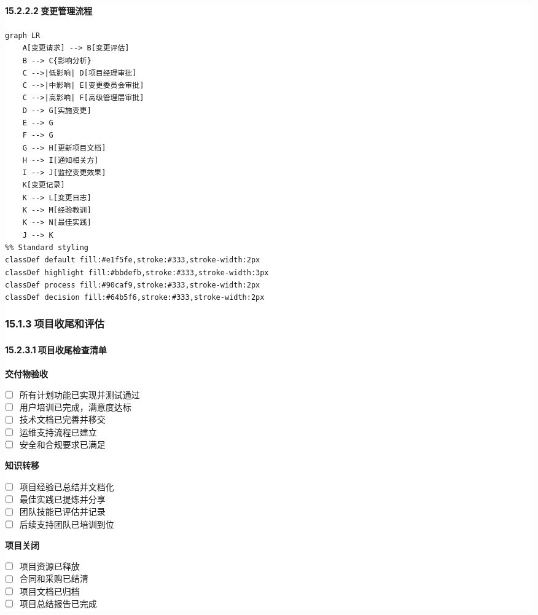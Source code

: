 #### 15.2.2.2 变更管理流程


<div class="chart-container">

```mermaid
graph LR
    A[变更请求] --> B[变更评估]
    B --> C{影响分析}
    C -->|低影响| D[项目经理审批]
    C -->|中影响| E[变更委员会审批]
    C -->|高影响| F[高级管理层审批]
    D --> G[实施变更]
    E --> G
    F --> G
    G --> H[更新项目文档]
    H --> I[通知相关方]
    I --> J[监控变更效果]
    K[变更记录]
    K --> L[变更日志]
    K --> M[经验教训]
    K --> N[最佳实践]
    J --> K
%% Standard styling
classDef default fill:#e1f5fe,stroke:#333,stroke-width:2px
classDef highlight fill:#bbdefb,stroke:#333,stroke-width:3px
classDef process fill:#90caf9,stroke:#333,stroke-width:2px
classDef decision fill:#64b5f6,stroke:#333,stroke-width:2px
```

### 15.1.3 项目收尾和评估


#### 15.2.3.1 项目收尾检查清单


**交付物验收**

- [ ] 所有计划功能已实现并测试通过
- [ ] 用户培训已完成，满意度达标
- [ ] 技术文档已完善并移交
- [ ] 运维支持流程已建立
- [ ] 安全和合规要求已满足

**知识转移**

- [ ] 项目经验已总结并文档化
- [ ] 最佳实践已提炼并分享
- [ ] 团队技能已评估并记录
- [ ] 后续支持团队已培训到位

**项目关闭**

- [ ] 项目资源已释放
- [ ] 合同和采购已结清
- [ ] 项目文档已归档
- [ ] 项目总结报告已完成
